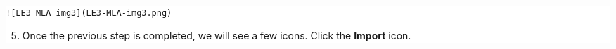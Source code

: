     ![LE3 MLA img3](LE3-MLA-img3.png)

5. Once the previous step is completed, we will see a few icons. Click the **Import** icon.
